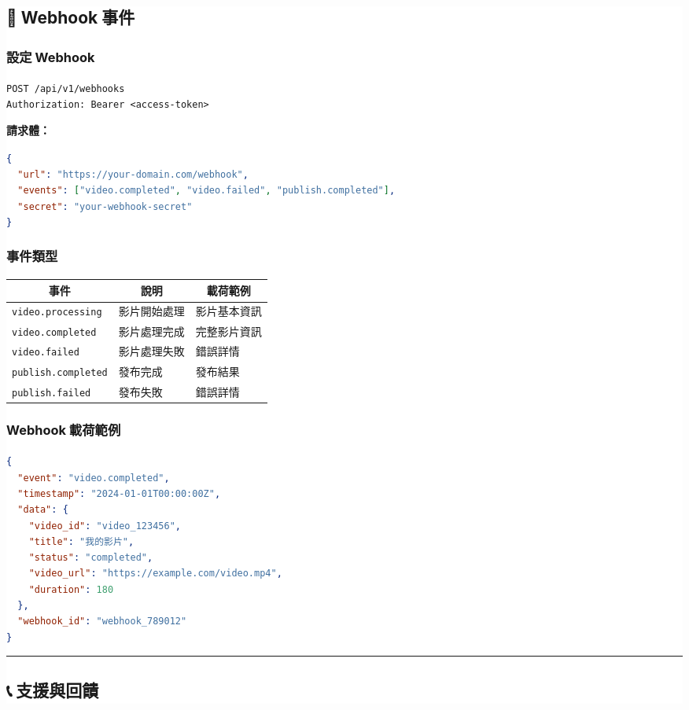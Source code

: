 ## 🔌 Webhook 事件

### 設定 Webhook

```http
POST /api/v1/webhooks
Authorization: Bearer <access-token>
```

**請求體：**
```json
{
  "url": "https://your-domain.com/webhook",
  "events": ["video.completed", "video.failed", "publish.completed"],
  "secret": "your-webhook-secret"
}
```

### 事件類型

| 事件 | 說明 | 載荷範例 |
|------|------|----------|
| `video.processing` | 影片開始處理 | 影片基本資訊 |
| `video.completed` | 影片處理完成 | 完整影片資訊 |
| `video.failed` | 影片處理失敗 | 錯誤詳情 |
| `publish.completed` | 發布完成 | 發布結果 |
| `publish.failed` | 發布失敗 | 錯誤詳情 |

### Webhook 載荷範例

```json
{
  "event": "video.completed",
  "timestamp": "2024-01-01T00:00:00Z",
  "data": {
    "video_id": "video_123456",
    "title": "我的影片",
    "status": "completed",
    "video_url": "https://example.com/video.mp4",
    "duration": 180
  },
  "webhook_id": "webhook_789012"
}
```

---

## 📞 支援與回饋
